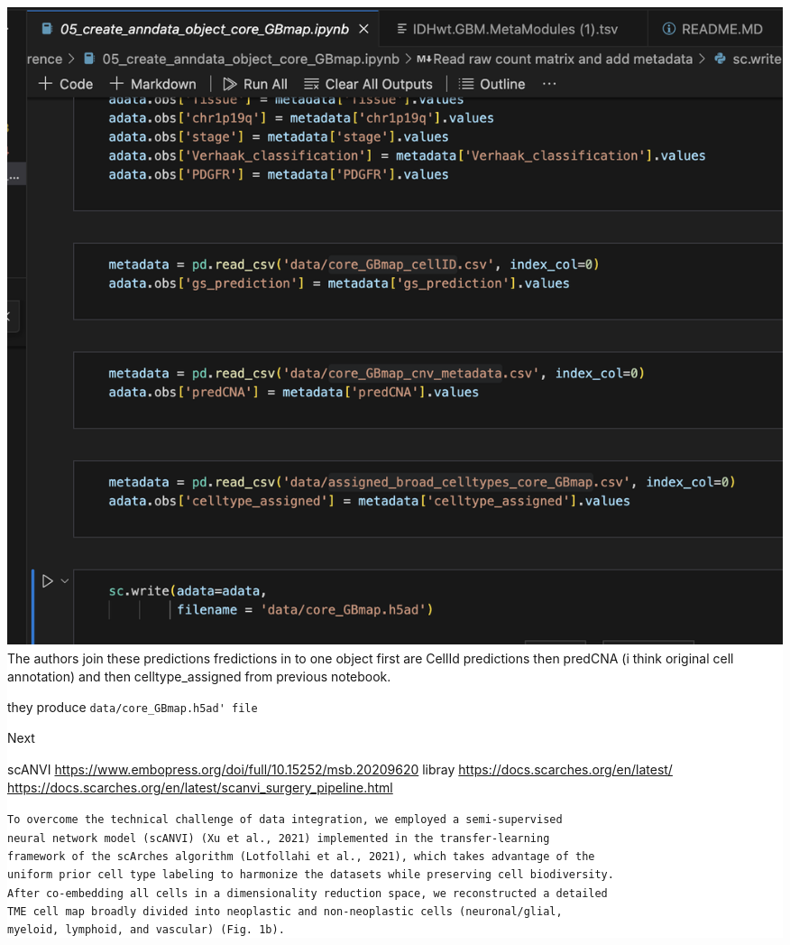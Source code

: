 ![alt text](image-2.png)
The authors join these predictions fredictions in to one object
first are CellId predictions then predCNA (i think original cell annotation) and then celltype_assigned from previous notebook.

they produce ```data/core_GBmap.h5ad' file```

Next 

scANVI https://www.embopress.org/doi/full/10.15252/msb.20209620
libray https://docs.scarches.org/en/latest/ https://docs.scarches.org/en/latest/scanvi_surgery_pipeline.html
    
    To overcome the technical challenge of data integration, we employed a semi-supervised
    neural network model (scANVI) (Xu et al., 2021) implemented in the transfer-learning
    framework of the scArches algorithm (Lotfollahi et al., 2021), which takes advantage of the
    uniform prior cell type labeling to harmonize the datasets while preserving cell biodiversity.
    After co-embedding all cells in a dimensionality reduction space, we reconstructed a detailed
    TME cell map broadly divided into neoplastic and non-neoplastic cells (neuronal/glial,
    myeloid, lymphoid, and vascular) (Fig. 1b).
